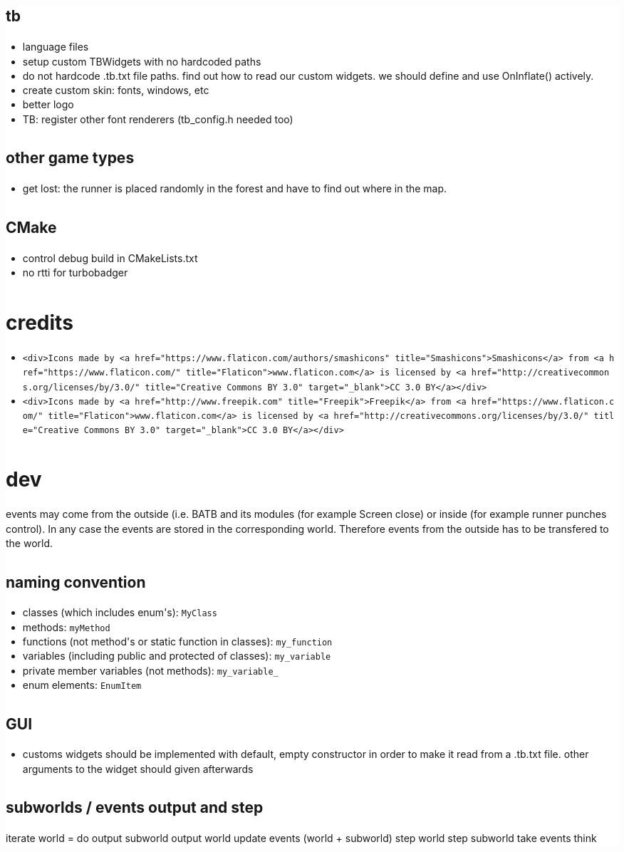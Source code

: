 ## tb
* language files
* setup custom TBWidgets with no hardcoded paths
* do not hardcode .tb.txt file paths. find out how to read our custom widgets.
  we should define and use OnInflate() actively.
* create custom skin: fonts, windows, etc
* better logo
* TB: register other font renderers (tb_config.h needed too)

## other game types
* get lost: the runner is placed randomly in the forest and have to find out where in the map.

## CMake

* control debug build in CMakeLists.txt
* no rtti for turbobadger

# credits
* `<div>Icons made by <a href="https://www.flaticon.com/authors/smashicons" title="Smashicons">Smashicons</a> from <a href="https://www.flaticon.com/" title="Flaticon">www.flaticon.com</a> is licensed by <a href="http://creativecommons.org/licenses/by/3.0/" title="Creative Commons BY 3.0" target="_blank">CC 3.0 BY</a></div>`
* `<div>Icons made by <a href="http://www.freepik.com" title="Freepik">Freepik</a> from <a href="https://www.flaticon.com/" title="Flaticon">www.flaticon.com</a> is licensed by <a href="http://creativecommons.org/licenses/by/3.0/" title="Creative Commons BY 3.0" target="_blank">CC 3.0 BY</a></div>`

# dev
events may come from the outside (i.e. BATB and its modules (for example Screen close) or inside (for example runner punches control). In any case the events are stored in the corresponding world. Therefore events from the outside has to be transfered to the world. 
## naming convention
* classes (which includes enum's): `MyClass`
* methods: `myMethod`
* functions (not method's or static function in classes): `my_function`
* variables (including public and protected of classes): `my_variable`
* private member variables (not methods): `my_variable_`
* enum elements: `EnumItem`

## GUI
* customs widgets should be implemented with default, empty constructor in order to make it read from a .tb.txt file.
  other arguments to the widget should given afterwards

## subworlds / events output and step
iterate world = do
   output subworld
   output world
   update events (world + subworld)
   step world
   step subworld
   take events
   think
